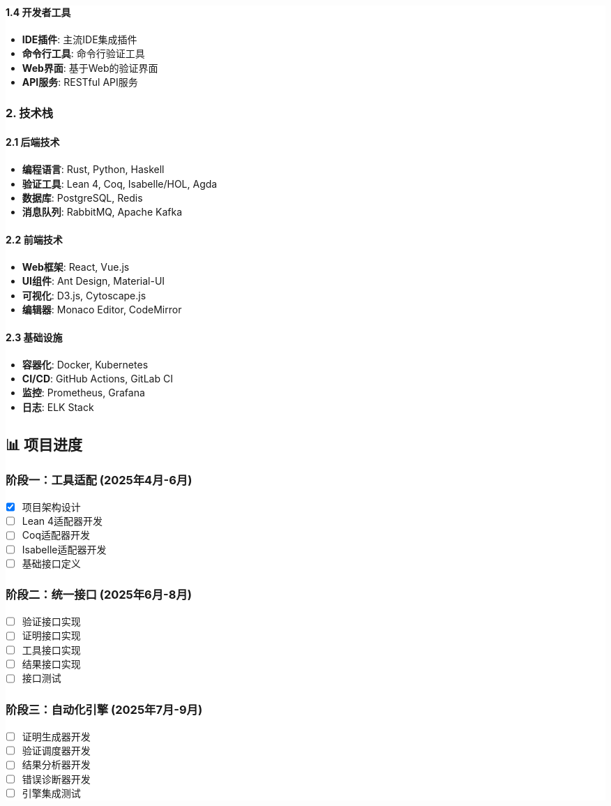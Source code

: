 #### 1.4 开发者工具

- **IDE插件**: 主流IDE集成插件
- **命令行工具**: 命令行验证工具
- **Web界面**: 基于Web的验证界面
- **API服务**: RESTful API服务

### 2. 技术栈

#### 2.1 后端技术

- **编程语言**: Rust, Python, Haskell
- **验证工具**: Lean 4, Coq, Isabelle/HOL, Agda
- **数据库**: PostgreSQL, Redis
- **消息队列**: RabbitMQ, Apache Kafka

#### 2.2 前端技术

- **Web框架**: React, Vue.js
- **UI组件**: Ant Design, Material-UI
- **可视化**: D3.js, Cytoscape.js
- **编辑器**: Monaco Editor, CodeMirror

#### 2.3 基础设施

- **容器化**: Docker, Kubernetes
- **CI/CD**: GitHub Actions, GitLab CI
- **监控**: Prometheus, Grafana
- **日志**: ELK Stack

## 📊 项目进度

### 阶段一：工具适配 (2025年4月-6月)

- [x] 项目架构设计
- [ ] Lean 4适配器开发
- [ ] Coq适配器开发
- [ ] Isabelle适配器开发
- [ ] 基础接口定义

### 阶段二：统一接口 (2025年6月-8月)

- [ ] 验证接口实现
- [ ] 证明接口实现
- [ ] 工具接口实现
- [ ] 结果接口实现
- [ ] 接口测试

### 阶段三：自动化引擎 (2025年7月-9月)

- [ ] 证明生成器开发
- [ ] 验证调度器开发
- [ ] 结果分析器开发
- [ ] 错误诊断器开发
- [ ] 引擎集成测试
